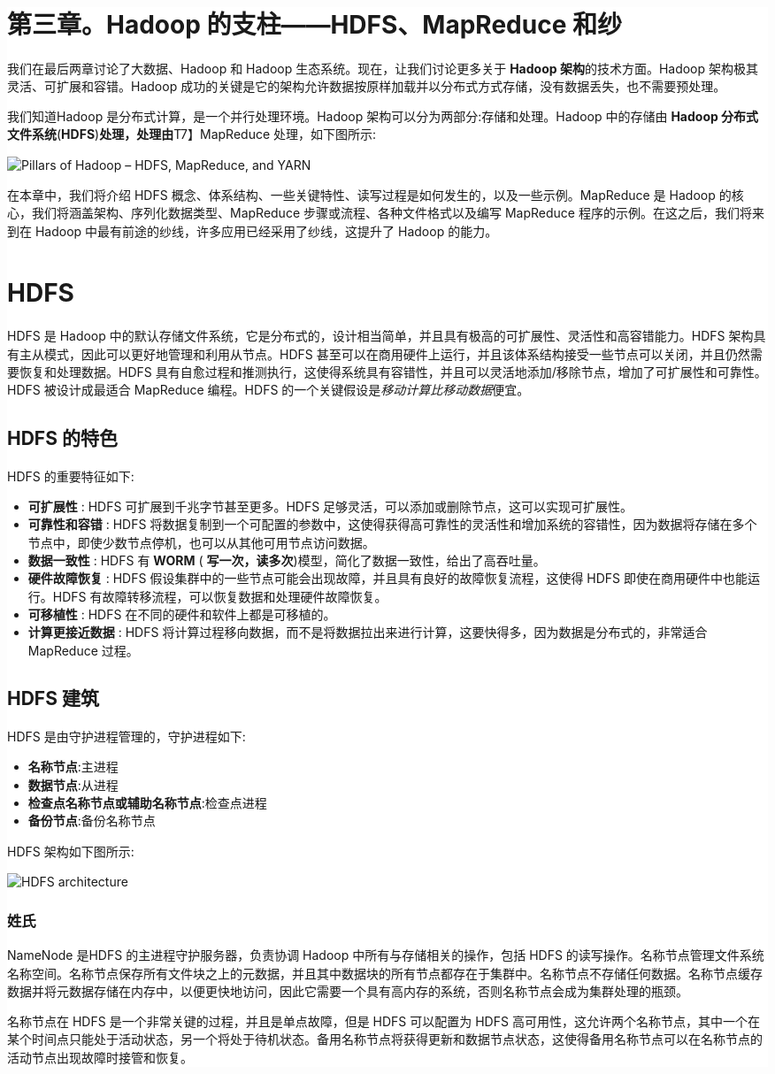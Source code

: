 # 第三章。Hadoop 的支柱——HDFS、MapReduce 和纱

我们在最后两章讨论了大数据、Hadoop 和 Hadoop 生态系统。现在，让我们讨论更多关于 **Hadoop 架构**的技术方面。Hadoop 架构极其灵活、可扩展和容错。Hadoop 成功的关键是它的架构允许数据按原样加载并以分布式方式存储，没有数据丢失，也不需要预处理。

我们知道Hadoop 是分布式计算，是一个并行处理环境。Hadoop 架构可以分为两部分:存储和处理。Hadoop 中的存储由 **Hadoop 分布式文件系统**(**HDFS**)**处理，处理由**T7】MapReduce 处理，如下图所示:

![Pillars of Hadoop – HDFS, MapReduce, and YARN](../Images/image00201.jpeg)

在本章中，我们将介绍 HDFS 概念、体系结构、一些关键特性、读写过程是如何发生的，以及一些示例。MapReduce 是 Hadoop 的核心，我们将涵盖架构、序列化数据类型、MapReduce 步骤或流程、各种文件格式以及编写 MapReduce 程序的示例。在这之后，我们将来到在 Hadoop 中最有前途的纱线，许多应用已经采用了纱线，这提升了 Hadoop 的能力。

# HDFS

HDFS 是 Hadoop 中的默认存储文件系统，它是分布式的，设计相当简单，并且具有极高的可扩展性、灵活性和高容错能力。HDFS 架构具有主从模式，因此可以更好地管理和利用从节点。HDFS 甚至可以在商用硬件上运行，并且该体系结构接受一些节点可以关闭，并且仍然需要恢复和处理数据。HDFS 具有自愈过程和推测执行，这使得系统具有容错性，并且可以灵活地添加/移除节点，增加了可扩展性和可靠性。HDFS 被设计成最适合 MapReduce 编程。HDFS 的一个关键假设是*移动计算比移动数据*便宜。

## HDFS 的特色

HDFS 的重要特征如下:

*   **可扩展性** : HDFS 可扩展到千兆字节甚至更多。HDFS 足够灵活，可以添加或删除节点，这可以实现可扩展性。
*   **可靠性和容错** : HDFS 将数据复制到一个可配置的参数中，这使得获得高可靠性的灵活性和增加系统的容错性，因为数据将存储在多个节点中，即使少数节点停机，也可以从其他可用节点访问数据。
*   **数据一致性** : HDFS 有 **WORM** ( **写一次，读多次**)模型，简化了数据一致性，给出了高吞吐量。
*   **硬件故障恢复** : HDFS 假设集群中的一些节点可能会出现故障，并且具有良好的故障恢复流程，这使得 HDFS 即使在商用硬件中也能运行。HDFS 有故障转移流程，可以恢复数据和处理硬件故障恢复。
*   **可移植性** : HDFS 在不同的硬件和软件上都是可移植的。
*   **计算更接近数据** : HDFS 将计算过程移向数据，而不是将数据拉出来进行计算，这要快得多，因为数据是分布式的，非常适合 MapReduce 过程。

## HDFS 建筑

HDFS 是由守护进程管理的，守护进程如下:

*   **名称节点**:主进程
*   **数据节点**:从进程
*   **检查点名称节点或辅助名称节点**:检查点进程
*   **备份节点**:备份名称节点

HDFS 架构如下图所示:

![HDFS architecture](../Images/image00202.jpeg)

### 姓氏

NameNode 是HDFS 的主进程守护服务器，负责协调 Hadoop 中所有与存储相关的操作，包括 HDFS 的读写操作。名称节点管理文件系统名称空间。名称节点保存所有文件块之上的元数据，并且其中数据块的所有节点都存在于集群中。名称节点不存储任何数据。名称节点缓存数据并将元数据存储在内存中，以便更快地访问，因此它需要一个具有高内存的系统，否则名称节点会成为集群处理的瓶颈。

名称节点在 HDFS 是一个非常关键的过程，并且是单点故障，但是 HDFS 可以配置为 HDFS 高可用性，这允许两个名称节点，其中一个在某个时间点只能处于活动状态，另一个将处于待机状态。备用名称节点将获得更新和数据节点状态，这使得备用名称节点可以在名称节点的活动节点出现故障时接管和恢复。
